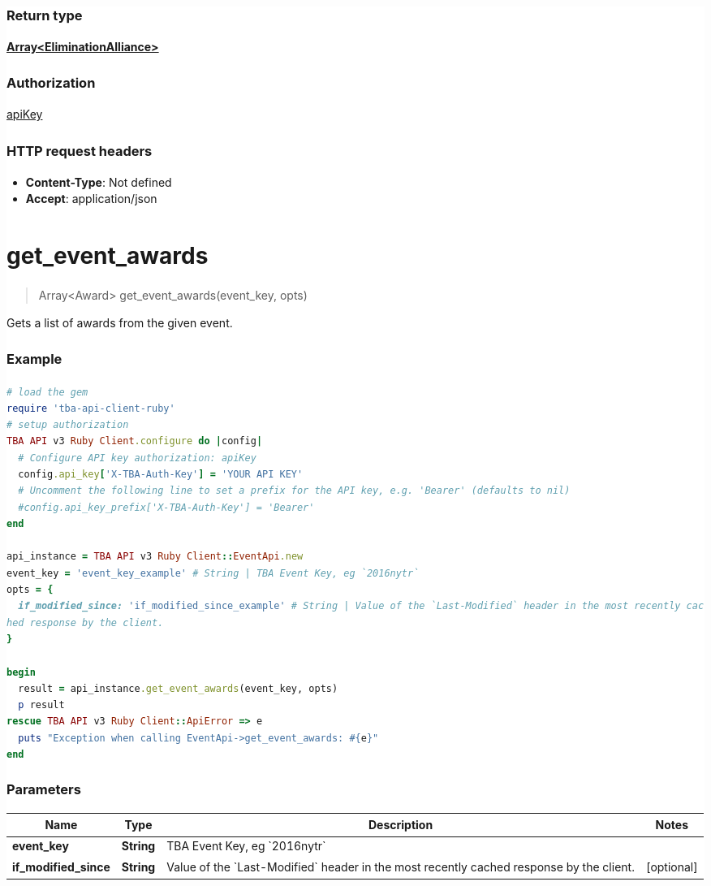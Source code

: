 ### Return type

[**Array&lt;EliminationAlliance&gt;**](EliminationAlliance.md)

### Authorization

[apiKey](../README.md#apiKey)

### HTTP request headers

 - **Content-Type**: Not defined
 - **Accept**: application/json



# **get_event_awards**
> Array&lt;Award&gt; get_event_awards(event_key, opts)



Gets a list of awards from the given event.

### Example
```ruby
# load the gem
require 'tba-api-client-ruby'
# setup authorization
TBA API v3 Ruby Client.configure do |config|
  # Configure API key authorization: apiKey
  config.api_key['X-TBA-Auth-Key'] = 'YOUR API KEY'
  # Uncomment the following line to set a prefix for the API key, e.g. 'Bearer' (defaults to nil)
  #config.api_key_prefix['X-TBA-Auth-Key'] = 'Bearer'
end

api_instance = TBA API v3 Ruby Client::EventApi.new
event_key = 'event_key_example' # String | TBA Event Key, eg `2016nytr`
opts = {
  if_modified_since: 'if_modified_since_example' # String | Value of the `Last-Modified` header in the most recently cached response by the client.
}

begin
  result = api_instance.get_event_awards(event_key, opts)
  p result
rescue TBA API v3 Ruby Client::ApiError => e
  puts "Exception when calling EventApi->get_event_awards: #{e}"
end
```

### Parameters

Name | Type | Description  | Notes
------------- | ------------- | ------------- | -------------
 **event_key** | **String**| TBA Event Key, eg &#x60;2016nytr&#x60; | 
 **if_modified_since** | **String**| Value of the &#x60;Last-Modified&#x60; header in the most recently cached response by the client. | [optional] 
